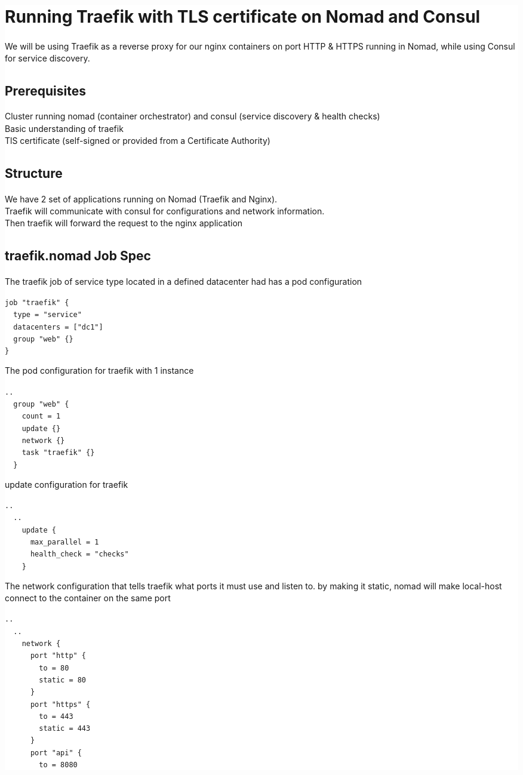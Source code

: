 # Running Traefik with TLS certificate on Nomad and Consul

We will be using Traefik as a reverse proxy for our nginx containers on port HTTP & HTTPS running in Nomad, while using Consul for service discovery.

## Prerequisites

Cluster running nomad (container orchestrator) and consul (service discovery & health checks)\
Basic understanding of traefik\
TlS certificate (self-signed or provided from a Certificate Authority)

## Structure

We have 2 set of applications running on Nomad (Traefik and Nginx).\
Traefik will communicate with consul for configurations and network information.\
Then traefik will forward the request to the nginx application

## traefik.nomad Job Spec

The traefik job of service type located in a defined datacenter had has a pod configuration
```
job "traefik" {
  type = "service"
  datacenters = ["dc1"]
  group "web" {}
}
```

The pod configuration for traefik with 1 instance
```
..
  group "web" {
    count = 1
    update {}
    network {}
    task "traefik" {}
  }
```

update configuration for traefik
```
..
  ..
    update {
      max_parallel = 1
      health_check = "checks"
    }
```

The network configuration that tells traefik what ports it must use and listen to.
by making it static, nomad will make local-host connect to the container on the same port 
```
..
  ..
    network {
      port "http" {
        to = 80
        static = 80
      }
      port "https" {
        to = 443
        static = 443
      }
      port "api" {
        to = 8080
```